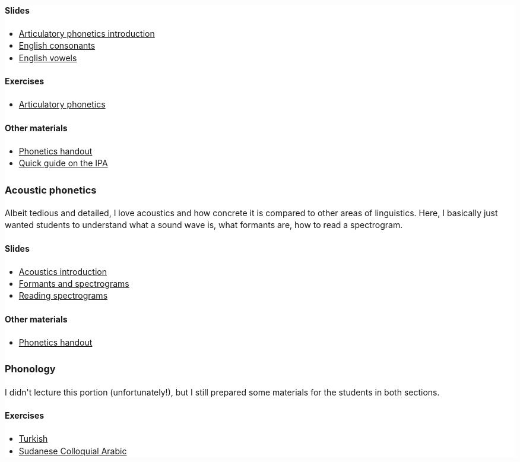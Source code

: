 
#### Slides

* <a href= "{{ '/assets/pdf/teaching/200413_IntroPhonetics.pdf' | relative_url }}">Articulatory phonetics introduction</a>
* <a href= "{{ '/assets/pdf/teaching/200413_EnglishConsonants-1.pdf' | relative_url }}">English consonants</a>
* <a href= "{{ '/assets/pdf/teaching/200413_EnglishVowels.pdf' | relative_url }}">English vowels</a>

#### Exercises
* <a href= "{{ '/assets/pdf/teaching/200415_exercises.pdf' | relative_url }}">Articulatory phonetics</a>

#### Other materials

* <a href= "{{ '/assets/pdf/teaching/200413_phoneticshandout.pdf' | relative_url }}">Phonetics handout</a>
* <a href= "{{ '/assets/pdf/teaching/200413_quickguideIPA.pdf' | relative_url }}">Quick guide on the IPA</a>



### Acoustic phonetics

Albeit tedious and detailed, I love acoustics and how concrete it is compared to other areas of linguistics. Here, I basically just wanted students to understand what a sound wave is, what formants are, how to read a spectrogram.  


#### Slides

* <a href= "{{ '/assets/pdf/teaching/200417_AcousticsIntro.pdf' | relative_url }}">Acoustics introduction</a>
* <a href= "{{ '/assets/pdf/teaching/200417_AcousticsFormants.pdf' | relative_url }}">Formants and spectrograms</a>
* <a href= "{{ '/assets/pdf/teaching/200417_AcousticsSpectrogramReading (1).pdf' | relative_url }}">Reading spectrograms</a>


#### Other materials

* <a href= "{{ '/assets/pdf/teaching/200413_phoneticshandout.pdf' | relative_url }}">Phonetics handout</a>



### Phonology

I didn't lecture this portion (unfortunately!), but I still prepared some materials for the students in both sections.

#### Exercises

* <a href= "{{ '/assets/pdf/teaching/200422_Turkish.pdf' | relative_url }}">Turkish</a>
* <a href= "{{ '/assets/pdf/teaching/200423_arabic.pdf' | relative_url }}">Sudanese Colloquial Arabic</a>
